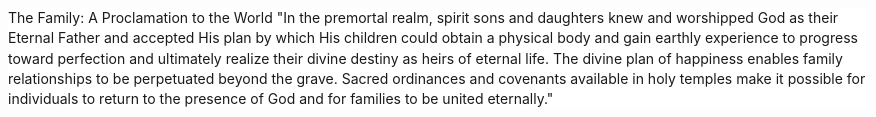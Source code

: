 The Family: A Proclamation to the World
"In the premortal realm, spirit sons and daughters knew and worshipped God as their Eternal Father and accepted His plan by which His children could obtain a physical body and gain earthly experience to progress toward perfection and ultimately realize their divine destiny as heirs of eternal life. The divine plan of happiness enables family relationships to be perpetuated beyond the grave. Sacred ordinances and covenants available in holy temples make it possible for individuals to return to the presence of God and for families to be united eternally."
